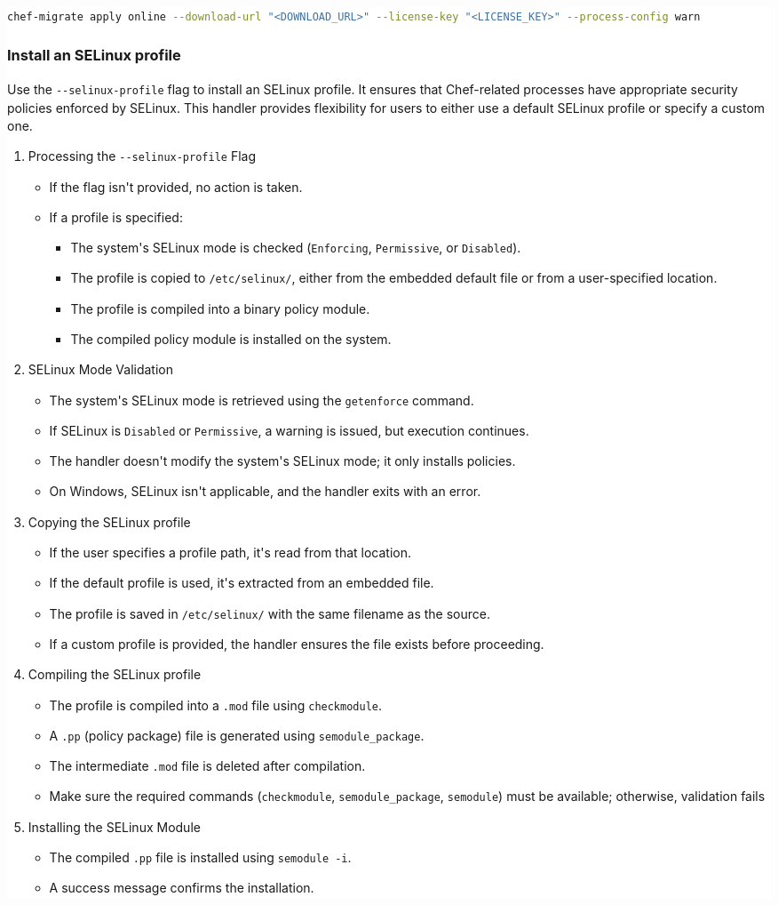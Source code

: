 ```sh
chef-migrate apply online --download-url "<DOWNLOAD_URL>" --license-key "<LICENSE_KEY>" --process-config warn
```

### Install an SELinux profile

Use the `--selinux-profile` flag to install an SELinux profile.
It ensures that Chef-related processes have appropriate security policies enforced by SELinux.
This handler provides flexibility for users to either use a default SELinux profile or specify a custom one.

1. Processing the `--selinux-profile` Flag

    - If the flag isn't provided, no action is taken.

    - If a profile is specified:

        - The system's SELinux mode is checked (`Enforcing`, `Permissive`, or `Disabled`).

        - The profile is copied to `/etc/selinux/`, either from the embedded default file or from a user-specified location.

        - The profile is compiled into a binary policy module.

        - The compiled policy module is installed on the system.

2. SELinux Mode Validation

    - The system's SELinux mode is retrieved using the `getenforce` command.

    - If SELinux is `Disabled` or `Permissive`, a warning is issued, but execution continues.

    - The handler doesn't modify the system's SELinux mode; it only installs policies.

    - On Windows, SELinux isn't applicable, and the handler exits with an error.

3. Copying the SELinux profile

    - If the user specifies a profile path, it's read from that location.

    - If the default profile is used, it's extracted from an embedded file.

    - The profile is saved in `/etc/selinux/` with the same filename as the source.

    - If a custom profile is provided, the handler ensures the file exists before proceeding.

4. Compiling the SELinux profile

    - The profile is compiled into a `.mod` file using `checkmodule`.

    - A `.pp` (policy package) file is generated using `semodule_package`.

    - The intermediate `.mod` file is deleted after compilation.

    - Make sure the required commands (`checkmodule`, `semodule_package`, `semodule`) must be available; otherwise, validation fails

5. Installing the SELinux Module

    - The compiled `.pp` file is installed using `semodule -i`.

    - A success message confirms the installation.
